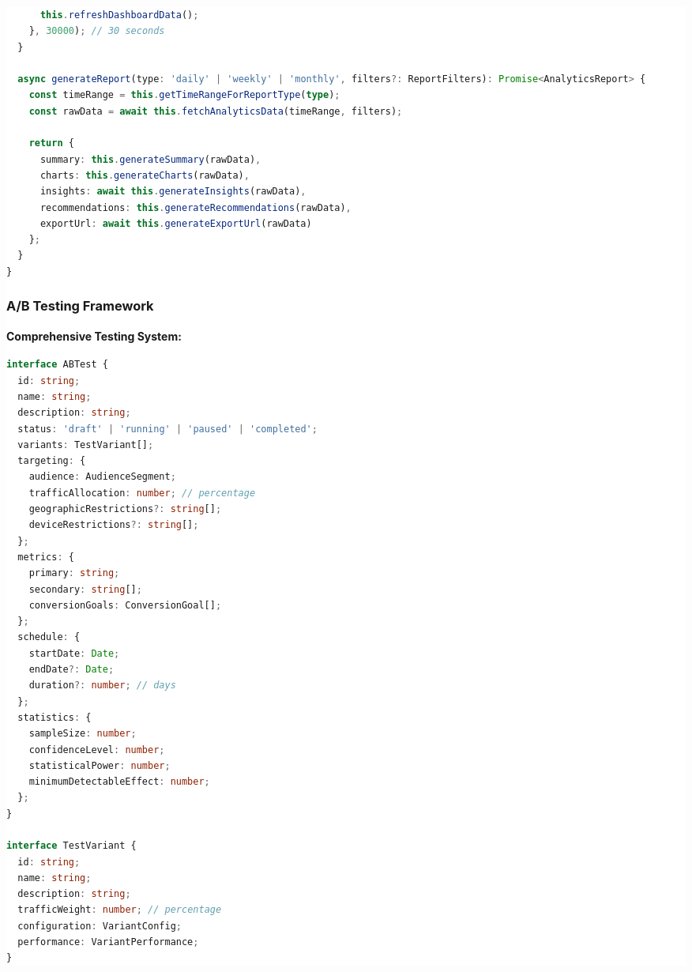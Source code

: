```typescript
      this.refreshDashboardData();
    }, 30000); // 30 seconds
  }

  async generateReport(type: 'daily' | 'weekly' | 'monthly', filters?: ReportFilters): Promise<AnalyticsReport> {
    const timeRange = this.getTimeRangeForReportType(type);
    const rawData = await this.fetchAnalyticsData(timeRange, filters);

    return {
      summary: this.generateSummary(rawData),
      charts: this.generateCharts(rawData),
      insights: await this.generateInsights(rawData),
      recommendations: this.generateRecommendations(rawData),
      exportUrl: await this.generateExportUrl(rawData)
    };
  }
}
```

### A/B Testing Framework

**Comprehensive Testing System:**
```typescript
interface ABTest {
  id: string;
  name: string;
  description: string;
  status: 'draft' | 'running' | 'paused' | 'completed';
  variants: TestVariant[];
  targeting: {
    audience: AudienceSegment;
    trafficAllocation: number; // percentage
    geographicRestrictions?: string[];
    deviceRestrictions?: string[];
  };
  metrics: {
    primary: string;
    secondary: string[];
    conversionGoals: ConversionGoal[];
  };
  schedule: {
    startDate: Date;
    endDate?: Date;
    duration?: number; // days
  };
  statistics: {
    sampleSize: number;
    confidenceLevel: number;
    statisticalPower: number;
    minimumDetectableEffect: number;
  };
}

interface TestVariant {
  id: string;
  name: string;
  description: string;
  trafficWeight: number; // percentage
  configuration: VariantConfig;
  performance: VariantPerformance;
}

```